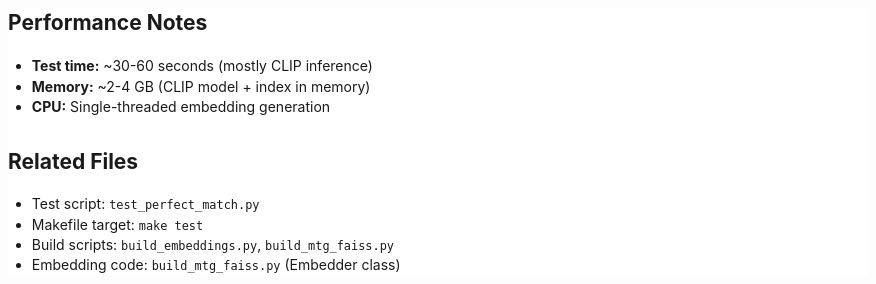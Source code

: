 ## Performance Notes

- **Test time:** ~30-60 seconds (mostly CLIP inference)
- **Memory:** ~2-4 GB (CLIP model + index in memory)
- **CPU:** Single-threaded embedding generation

## Related Files

- Test script: `test_perfect_match.py`
- Makefile target: `make test`
- Build scripts: `build_embeddings.py`, `build_mtg_faiss.py`
- Embedding code: `build_mtg_faiss.py` (Embedder class)

